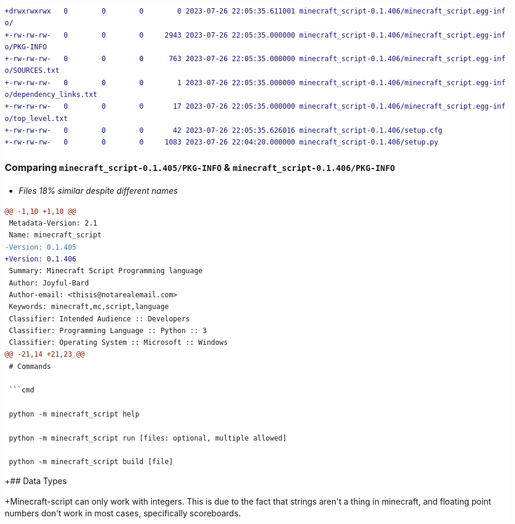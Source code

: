 ```diff
+drwxrwxrwx   0        0        0        0 2023-07-26 22:05:35.611001 minecraft_script-0.1.406/minecraft_script.egg-info/
+-rw-rw-rw-   0        0        0     2943 2023-07-26 22:05:35.000000 minecraft_script-0.1.406/minecraft_script.egg-info/PKG-INFO
+-rw-rw-rw-   0        0        0      763 2023-07-26 22:05:35.000000 minecraft_script-0.1.406/minecraft_script.egg-info/SOURCES.txt
+-rw-rw-rw-   0        0        0        1 2023-07-26 22:05:35.000000 minecraft_script-0.1.406/minecraft_script.egg-info/dependency_links.txt
+-rw-rw-rw-   0        0        0       17 2023-07-26 22:05:35.000000 minecraft_script-0.1.406/minecraft_script.egg-info/top_level.txt
+-rw-rw-rw-   0        0        0       42 2023-07-26 22:05:35.626016 minecraft_script-0.1.406/setup.cfg
+-rw-rw-rw-   0        0        0     1083 2023-07-26 22:04:20.000000 minecraft_script-0.1.406/setup.py
```

### Comparing `minecraft_script-0.1.405/PKG-INFO` & `minecraft_script-0.1.406/PKG-INFO`

 * *Files 18% similar despite different names*

```diff
@@ -1,10 +1,10 @@
 Metadata-Version: 2.1
 Name: minecraft_script
-Version: 0.1.405
+Version: 0.1.406
 Summary: Minecraft Script Programming language
 Author: Joyful-Bard
 Author-email: <thisis@notarealemail.com>
 Keywords: minecraft,mc,script,language
 Classifier: Intended Audience :: Developers
 Classifier: Programming Language :: Python :: 3
 Classifier: Operating System :: Microsoft :: Windows
@@ -21,14 +21,23 @@
 # Commands

 ```cmd

 python -m minecraft_script help

 python -m minecraft_script run [files: optional, multiple allowed]

 python -m minecraft_script build [file]

 ```

 

+## Data Types

+Minecraft-script can only work with integers. This is due to the fact that strings aren't a thing in minecraft, and floating point numbers don't work in most cases, specifically scoreboards.
